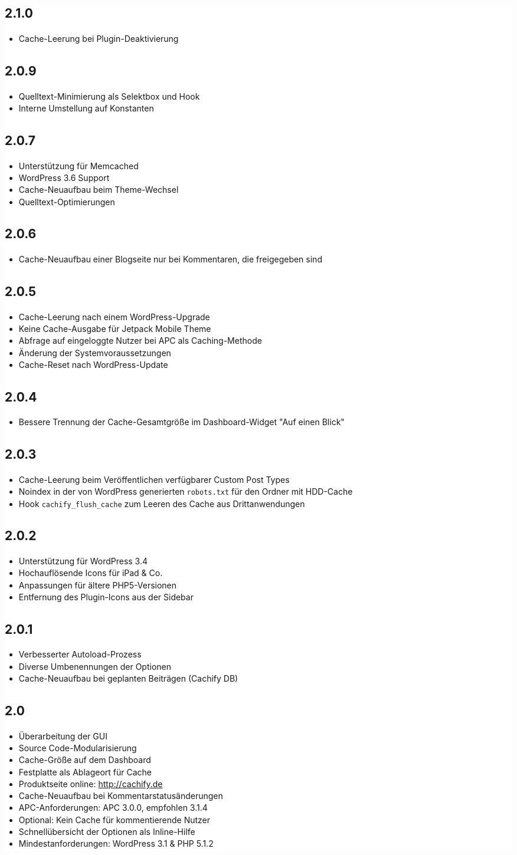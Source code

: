 ## 2.1.0
* Cache-Leerung bei Plugin-Deaktivierung

## 2.0.9
* Quelltext-Minimierung als Selektbox und Hook
* Interne Umstellung auf Konstanten

## 2.0.7
* Unterstützung für Memcached
* WordPress 3.6 Support
* Cache-Neuaufbau beim Theme-Wechsel
* Quelltext-Optimierungen

## 2.0.6
* Cache-Neuaufbau einer Blogseite nur bei Kommentaren, die freigegeben sind

## 2.0.5
* Cache-Leerung nach einem WordPress-Upgrade
* Keine Cache-Ausgabe für Jetpack Mobile Theme
* Abfrage auf eingeloggte Nutzer bei APC als Caching-Methode
* Änderung der Systemvoraussetzungen
* Cache-Reset nach WordPress-Update

## 2.0.4
* Bessere Trennung der Cache-Gesamtgröße im Dashboard-Widget "Auf einen Blick"

## 2.0.3
* Cache-Leerung beim Veröffentlichen verfügbarer Custom Post Types
* Noindex in der von WordPress generierten `robots.txt` für den Ordner mit HDD-Cache
* Hook `cachify_flush_cache` zum Leeren des Cache aus Drittanwendungen

## 2.0.2
* Unterstützung für WordPress 3.4
* Hochauflösende Icons für iPad & Co.
* Anpassungen für ältere PHP5-Versionen
* Entfernung des Plugin-Icons aus der Sidebar

## 2.0.1
* Verbesserter Autoload-Prozess
* Diverse Umbenennungen der Optionen
* Cache-Neuaufbau bei geplanten Beiträgen (Cachify DB)

## 2.0
* Überarbeitung der GUI
* Source Code-Modularisierung
* Cache-Größe auf dem Dashboard
* Festplatte als Ablageort für Cache
* Produktseite online: http://cachify.de
* Cache-Neuaufbau bei Kommentarstatusänderungen
* APC-Anforderungen: APC 3.0.0, empfohlen 3.1.4
* Optional: Kein Cache für kommentierende Nutzer
* Schnellübersicht der Optionen als Inline-Hilfe
* Mindestanforderungen: WordPress 3.1 & PHP 5.1.2
